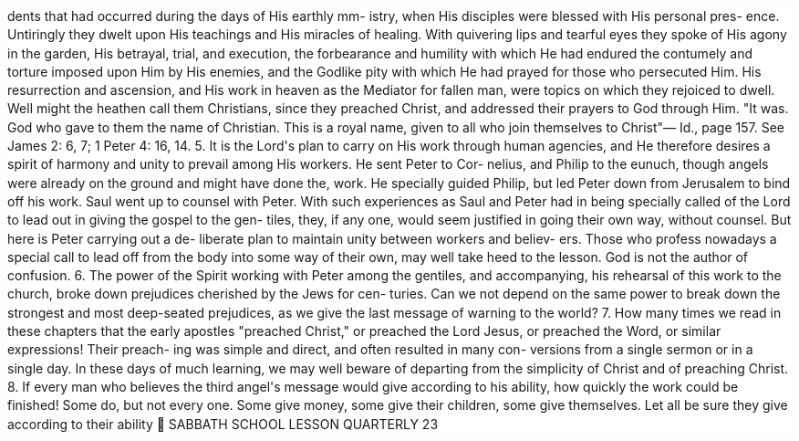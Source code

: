  dents that had occurred during the days of His earthly mm-
 istry, when His disciples were blessed with His personal pres-
 ence. Untiringly they dwelt upon His teachings and His
 miracles of healing. With quivering lips and tearful eyes
 they spoke of His agony in the garden, His betrayal, trial,
and execution, the forbearance and humility with which He
had endured the contumely and torture imposed upon Him
 by His enemies, and the Godlike pity with which He had
prayed for those who persecuted Him. His resurrection and
ascension, and His work in heaven as the Mediator for fallen
man, were topics on which they rejoiced to dwell. Well might
the heathen call them Christians, since they preached Christ,
and addressed their prayers to God through Him.
    "It was. God who gave to them the name of Christian. This
is a royal name, given to all who join themselves to Christ"—
Id., page 157. See James 2: 6, 7; 1 Peter 4: 16, 14.
    5. It is the Lord's plan to carry on His work through human
agencies, and He therefore desires a spirit of harmony and
unity to prevail among His workers. He sent Peter to Cor-
nelius, and Philip to the eunuch, though angels were already
on the ground and might have done the, work. He specially
guided Philip, but led Peter down from Jerusalem to bind
off his work. Saul went up to counsel with Peter. With
such experiences as Saul and Peter had in being specially
called of the Lord to lead out in giving the gospel to the gen-
tiles, they, if any one, would seem justified in going their own
way, without counsel. But here is Peter carrying out a de-
liberate plan to maintain unity between workers and believ-
ers. Those who profess nowadays a special call to lead off
from the body into some way of their own, may well take
heed to the lesson. God is not the author of confusion.
   6. The power of the Spirit working with Peter among the
gentiles, and accompanying, his rehearsal of this work to the
church, broke down prejudices cherished by the Jews for cen-
turies. Can we not depend on the same power to break down
the strongest and most deep-seated prejudices, as we give the
last message of warning to the world?
   7. How many times we read in these chapters that the
early apostles "preached Christ," or preached the Lord Jesus,
or preached the Word, or similar expressions! Their preach-
ing was simple and direct, and often resulted in many con-
versions from a single sermon or in a single day. In these
days of much learning, we may well beware of departing
from the simplicity of Christ and of preaching Christ.
   8. If every man who believes the third angel's message
would give according to his ability, how quickly the work
could be finished! Some do, but not every one. Some give
money, some give their children, some give themselves. Let
all be sure they give according to their ability
           SABBATH SCHOOL LESSON QUARTERLY                       23

